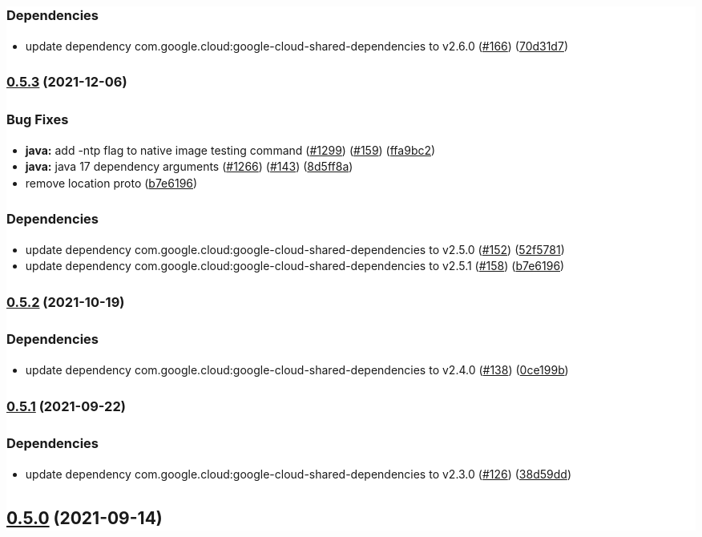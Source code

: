 
### Dependencies

* update dependency com.google.cloud:google-cloud-shared-dependencies to v2.6.0 ([#166](https://www.github.com/googleapis/java-gkehub/issues/166)) ([70d31d7](https://www.github.com/googleapis/java-gkehub/commit/70d31d795140eb6f5d091f808cfbc9f54f362b78))

### [0.5.3](https://www.github.com/googleapis/java-gkehub/compare/v0.5.2...v0.5.3) (2021-12-06)


### Bug Fixes

* **java:** add -ntp flag to native image testing command ([#1299](https://www.github.com/googleapis/java-gkehub/issues/1299)) ([#159](https://www.github.com/googleapis/java-gkehub/issues/159)) ([ffa9bc2](https://www.github.com/googleapis/java-gkehub/commit/ffa9bc2011582611417603e9a73774061f0b36c9))
* **java:** java 17 dependency arguments ([#1266](https://www.github.com/googleapis/java-gkehub/issues/1266)) ([#143](https://www.github.com/googleapis/java-gkehub/issues/143)) ([8d5ff8a](https://www.github.com/googleapis/java-gkehub/commit/8d5ff8a1496b6d5c19dce009f4c19597675db52f))
* remove location proto ([b7e6196](https://www.github.com/googleapis/java-gkehub/commit/b7e619699e1e55a51daef7f0d5d1a752eaa8235e))


### Dependencies

* update dependency com.google.cloud:google-cloud-shared-dependencies to v2.5.0 ([#152](https://www.github.com/googleapis/java-gkehub/issues/152)) ([52f5781](https://www.github.com/googleapis/java-gkehub/commit/52f5781336e5aae1a67ccf9251624ad9776643e4))
* update dependency com.google.cloud:google-cloud-shared-dependencies to v2.5.1 ([#158](https://www.github.com/googleapis/java-gkehub/issues/158)) ([b7e6196](https://www.github.com/googleapis/java-gkehub/commit/b7e619699e1e55a51daef7f0d5d1a752eaa8235e))

### [0.5.2](https://www.github.com/googleapis/java-gkehub/compare/v0.5.1...v0.5.2) (2021-10-19)


### Dependencies

* update dependency com.google.cloud:google-cloud-shared-dependencies to v2.4.0 ([#138](https://www.github.com/googleapis/java-gkehub/issues/138)) ([0ce199b](https://www.github.com/googleapis/java-gkehub/commit/0ce199b36199f2208baecbf5e1af61e4557ed62b))

### [0.5.1](https://www.github.com/googleapis/java-gkehub/compare/v0.5.0...v0.5.1) (2021-09-22)


### Dependencies

* update dependency com.google.cloud:google-cloud-shared-dependencies to v2.3.0 ([#126](https://www.github.com/googleapis/java-gkehub/issues/126)) ([38d59dd](https://www.github.com/googleapis/java-gkehub/commit/38d59ddd0bba24aae36cde15970b4ebd33e3524f))

## [0.5.0](https://www.github.com/googleapis/java-gkehub/compare/v0.4.0...v0.5.0) (2021-09-14)
